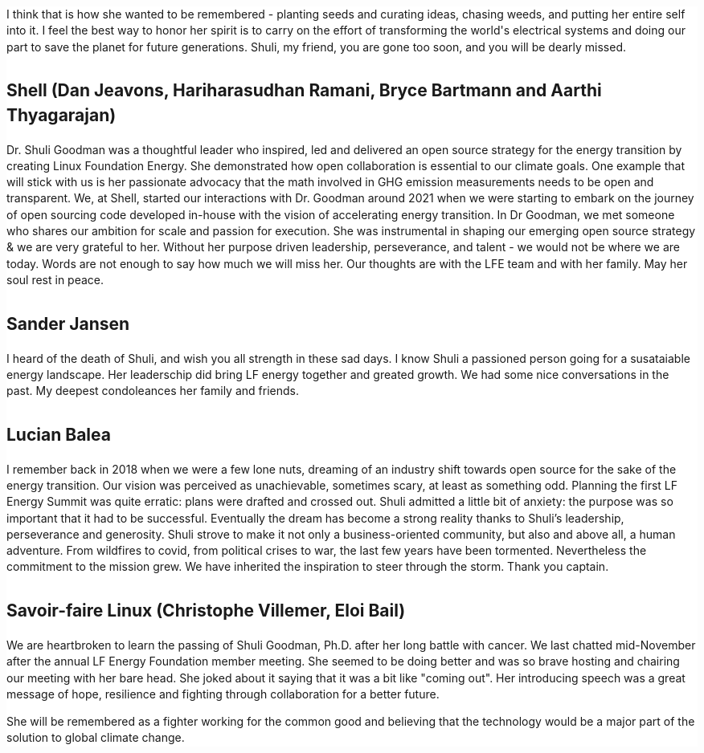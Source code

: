 I think that is how she wanted to be remembered - planting seeds and curating ideas, chasing weeds, and putting her entire self into it. I feel the best way to honor her spirit is to carry on the effort of transforming the world's electrical systems and doing our part to save the planet for future generations. Shuli, my friend, you are gone too soon, and you will be dearly missed.

## Shell (Dan Jeavons, Hariharasudhan Ramani, Bryce Bartmann and Aarthi Thyagarajan)

Dr. Shuli Goodman was a thoughtful leader who inspired, led and delivered an open source strategy for the energy transition by creating Linux Foundation Energy. She demonstrated how open collaboration is essential to our climate goals. One example that will stick with us is her passionate advocacy that the math involved in GHG emission measurements needs to be open and transparent. We, at Shell, started our interactions with Dr. Goodman around 2021 when we were starting to embark on the journey of open sourcing code developed in-house with the vision of accelerating energy transition. In Dr Goodman, we met someone who shares our ambition for scale and passion for execution. She was instrumental in shaping our emerging open source strategy & we are very grateful to her. Without her purpose driven leadership, perseverance, and talent - we would not be where we are today. Words are not enough to say how much we will miss her. Our thoughts are with the LFE team and with her family. May her soul rest in peace.

## Sander Jansen

I heard of the death of Shuli, and wish you all strength in these sad days. I know Shuli a passioned person going for a susataiable energy landscape. Her leaderschip did bring LF energy together and greated growth. We had some nice conversations in the past. My deepest condoleances her family and friends.

## Lucian Balea

I remember back in 2018 when we were a few lone nuts, dreaming of an industry shift towards open source for the sake of the energy transition. Our vision was perceived as unachievable, sometimes scary, at least as something odd. Planning the first LF Energy Summit was quite erratic: plans were drafted and crossed out. Shuli admitted a little bit of anxiety: the purpose was so important that it had to be successful.
Eventually the dream has become a strong reality thanks to Shuli’s leadership, perseverance and generosity. Shuli strove to make it not only a business-oriented community, but also and above all, a human adventure.
From wildfires to covid, from political crises to war, the last few years have been tormented. Nevertheless the commitment to the mission grew.
We have inherited the inspiration to steer through the storm. Thank you captain.

## Savoir-faire Linux (Christophe Villemer, Eloi Bail)

We are heartbroken to learn the passing of Shuli Goodman, Ph.D. after her long battle with cancer. We last chatted mid-November after the annual LF Energy Foundation member meeting. She seemed to be doing better and was so brave hosting and chairing our meeting with her bare head. She joked about it saying that it was a bit like "coming out".
Her introducing speech was a great message of hope, resilience and fighting through collaboration for a better future.

She will be remembered as a fighter working for the common good and believing that the technology would be a major part of the solution to global climate change.
